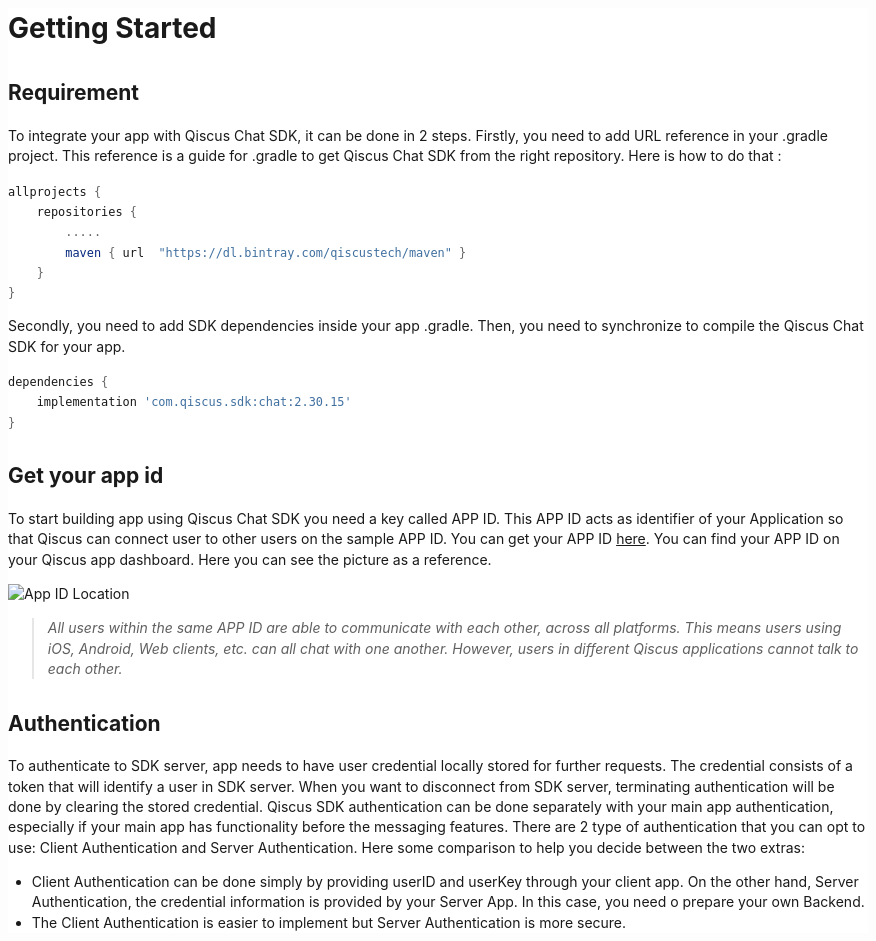 # Getting Started

## Requirement
To integrate your app with Qiscus Chat SDK, it can be done in 2 steps. Firstly, you need to add URL reference in your .gradle project. This reference is a guide for .gradle to get Qiscus Chat SDK from the right repository. Here is how to do that :

```groovy
allprojects {
    repositories {
        .....
        maven { url  "https://dl.bintray.com/qiscustech/maven" }
    }
}
```
Secondly, you need to add SDK dependencies inside your app .gradle. Then, you need to synchronize to compile the Qiscus Chat SDK for your app. 

```groovy
dependencies {
    implementation 'com.qiscus.sdk:chat:2.30.15'
}
```

## Get your app id

To start building app using Qiscus  Chat SDK you need a key called APP ID. This APP ID acts as identifier of your Application so that Qiscus can connect user to other users on the sample APP ID. You can get your APP ID [here](https://www.qiscus.com/dashboard/register).
You can find your APP ID on your Qiscus app dashboard. Here you can see the picture as a reference.

![App ID Location](https://cdn.rawgit.com/qiscus/qiscus-sdk-web/feature/docs/docs/images/app-id.png "Your APP ID location")

> *All users within the same APP ID are able to communicate with each other, across all platforms. This means users using iOS, Android, Web clients, etc. can all chat with one another. However, users in different Qiscus applications cannot talk to each other.*

## Authentication

To authenticate to SDK server, app needs to have user credential locally stored for further requests. The credential consists of a token that will identify a user in SDK server.
When you want to disconnect from SDK server, terminating authentication will be done by clearing the stored credential.
Qiscus SDK authentication can be done separately with your main app authentication, especially if your main app has functionality before the messaging features. 
There are 2 type of authentication that you can opt to use: Client Authentication and Server Authentication.
Here some comparison to help you decide between the two extras:

* Client Authentication can be done simply by providing userID and userKey through your client app. On the other hand, Server Authentication, the credential information is provided by your Server App. In this case, you need o prepare your own Backend. 
* The Client Authentication is easier to implement but Server Authentication is more secure.
